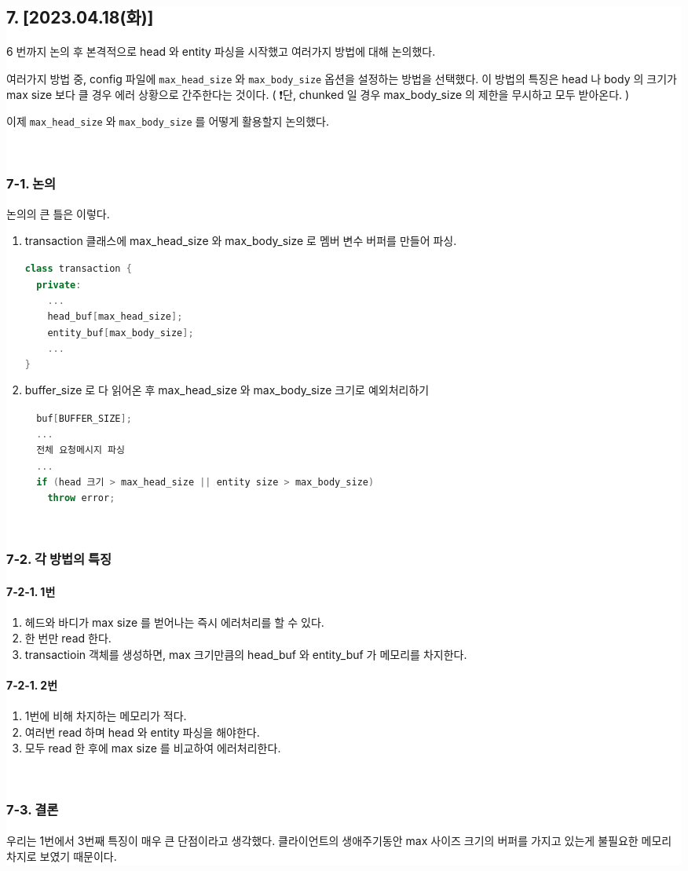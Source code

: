 ## 7. [2023.04.18(화)]

6 번까지 논의 후 본격적으로 head 와 entity 파싱을 시작했고 여러가지 방법에 대해 논의했다.

여러가지 방법 중, config 파일에 `max_head_size` 와 `max_body_size` 옵션을 설정하는 방법을 선택했다. 이 방법의 특징은 head 나 body 의 크기가 max size 보다 클 경우 에러 상황으로 간주한다는 것이다. ( ❗️단, chunked 일 경우 max_body_size 의 제한을 무시하고 모두 받아온다. )

이제 `max_head_size` 와 `max_body_size` 를 어떻게 활용할지 논의했다.

<br>

### 7-1. 논의

논의의 큰 틀은 이렇다.

1. transaction 클래스에 max_head_size 와 max_body_size 로 멤버 변수 버퍼를 만들어 파싱.

    ```c++
    class transaction {
      private:
        ...
        head_buf[max_head_size];
        entity_buf[max_body_size];
        ...
    }
    ```

2. buffer_size 로 다 읽어온 후 max_head_size 와 max_body_size 크기로 예외처리하기

    ```c++
      buf[BUFFER_SIZE];
      ...
      전체 요청메시지 파싱
      ...
      if (head 크기 > max_head_size || entity size > max_body_size)
        throw error;
    ```

<br>

### 7-2. 각 방법의 특징

#### 7-2-1. 1번
1. 헤드와 바디가 max size 를 벋어나는 즉시 에러처리를 할 수 있다.
2. 한 번만 read 한다.
3. transactioin 객체를 생성하면, max 크기만큼의 head_buf 와 entity_buf 가 메모리를 차지한다.

#### 7-2-1. 2번
1. 1번에 비해 차지하는 메모리가 적다.
2. 여러번 read 하며 head 와 entity 파싱을 해야한다.
3. 모두 read 한 후에 max size 를 비교하여 에러처리한다.

<br>

### 7-3. 결론
우리는 1번에서 3번째 특징이 매우 큰 단점이라고 생각했다. 클라이언트의 생애주기동안 max 사이즈 크기의 버퍼를 가지고 있는게 불필요한 메모리 차지로 보였기 때문이다.
